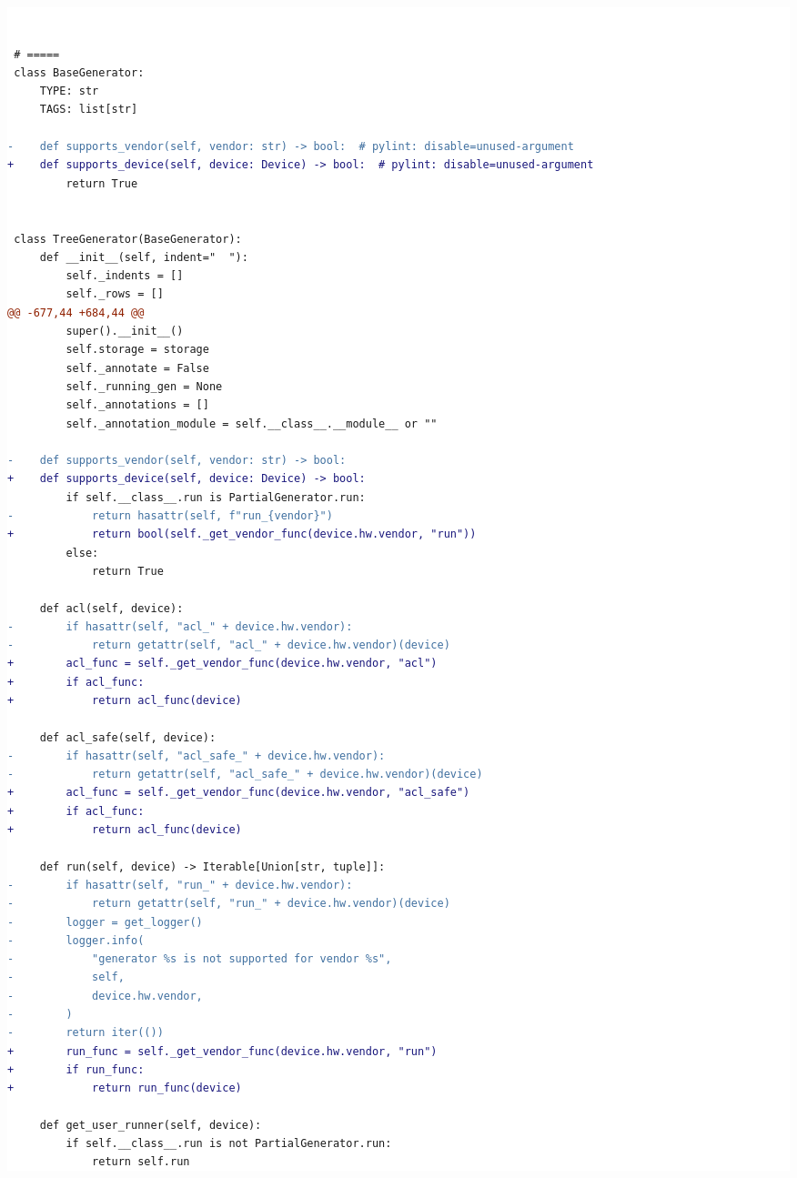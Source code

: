 ```diff
 
 
 # =====
 class BaseGenerator:
     TYPE: str
     TAGS: list[str]
 
-    def supports_vendor(self, vendor: str) -> bool:  # pylint: disable=unused-argument
+    def supports_device(self, device: Device) -> bool:  # pylint: disable=unused-argument
         return True
 
 
 class TreeGenerator(BaseGenerator):
     def __init__(self, indent="  "):
         self._indents = []
         self._rows = []
@@ -677,44 +684,44 @@
         super().__init__()
         self.storage = storage
         self._annotate = False
         self._running_gen = None
         self._annotations = []
         self._annotation_module = self.__class__.__module__ or ""
 
-    def supports_vendor(self, vendor: str) -> bool:
+    def supports_device(self, device: Device) -> bool:
         if self.__class__.run is PartialGenerator.run:
-            return hasattr(self, f"run_{vendor}")
+            return bool(self._get_vendor_func(device.hw.vendor, "run"))
         else:
             return True
 
     def acl(self, device):
-        if hasattr(self, "acl_" + device.hw.vendor):
-            return getattr(self, "acl_" + device.hw.vendor)(device)
+        acl_func = self._get_vendor_func(device.hw.vendor, "acl")
+        if acl_func:
+            return acl_func(device)
 
     def acl_safe(self, device):
-        if hasattr(self, "acl_safe_" + device.hw.vendor):
-            return getattr(self, "acl_safe_" + device.hw.vendor)(device)
+        acl_func = self._get_vendor_func(device.hw.vendor, "acl_safe")
+        if acl_func:
+            return acl_func(device)
 
     def run(self, device) -> Iterable[Union[str, tuple]]:
-        if hasattr(self, "run_" + device.hw.vendor):
-            return getattr(self, "run_" + device.hw.vendor)(device)
-        logger = get_logger()
-        logger.info(
-            "generator %s is not supported for vendor %s",
-            self,
-            device.hw.vendor,
-        )
-        return iter(())
+        run_func = self._get_vendor_func(device.hw.vendor, "run")
+        if run_func:
+            return run_func(device)
 
     def get_user_runner(self, device):
         if self.__class__.run is not PartialGenerator.run:
             return self.run
```